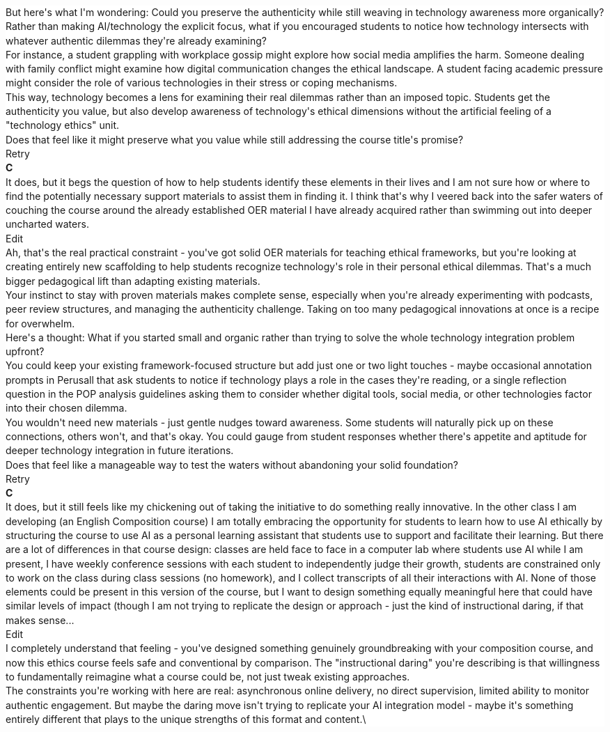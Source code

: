 But here's what I'm wondering: Could you preserve the authenticity while still weaving in technology awareness more organically? Rather than making AI/technology the explicit focus, what if you encouraged students to notice how technology intersects with whatever authentic dilemmas they're already examining?\
For instance, a student grappling with workplace gossip might explore how social media amplifies the harm. Someone dealing with family conflict might examine how digital communication changes the ethical landscape. A student facing academic pressure might consider the role of various technologies in their stress or coping mechanisms.\
This way, technology becomes a lens for examining their real dilemmas rather than an imposed topic. Students get the authenticity you value, but also develop awareness of technology's ethical dimensions without the artificial feeling of a "technology ethics" unit.\
Does that feel like it might preserve what you value while still addressing the course title's promise?\
Retry\
**C**\
It does, but it begs the question of how to help students identify these elements in their lives and I am not sure how or where to find the potentially necessary support materials to assist them in finding it. I think that's why I veered back into the safer waters of couching the course around the already established OER material I have already acquired rather than swimming out into deeper uncharted waters.\
Edit\
Ah, that's the real practical constraint - you've got solid OER materials for teaching ethical frameworks, but you're looking at creating entirely new scaffolding to help students recognize technology's role in their personal ethical dilemmas. That's a much bigger pedagogical lift than adapting existing materials.\
Your instinct to stay with proven materials makes complete sense, especially when you're already experimenting with podcasts, peer review structures, and managing the authenticity challenge. Taking on too many pedagogical innovations at once is a recipe for overwhelm.\
Here's a thought: What if you started small and organic rather than trying to solve the whole technology integration problem upfront?\
You could keep your existing framework-focused structure but add just one or two light touches - maybe occasional annotation prompts in Perusall that ask students to notice if technology plays a role in the cases they're reading, or a single reflection question in the POP analysis guidelines asking them to consider whether digital tools, social media, or other technologies factor into their chosen dilemma.\
You wouldn't need new materials - just gentle nudges toward awareness. Some students will naturally pick up on these connections, others won't, and that's okay. You could gauge from student responses whether there's appetite and aptitude for deeper technology integration in future iterations.\
Does that feel like a manageable way to test the waters without abandoning your solid foundation?\
Retry\
**C**\
It does, but it still feels like my chickening out of taking the initiative to do something really innovative. In the other class I am developing (an English Composition course) I am totally embracing the opportunity for students to learn how to use AI ethically by structuring the course to use AI as a personal learning assistant that students use to support and facilitate their learning. But there are a lot of differences in that course design: classes are held face to face in a computer lab where students use AI while I am present, I have weekly conference sessions with each student to independently judge their growth, students are constrained only to work on the class during class sessions (no homework), and I collect transcripts of all their interactions with AI. None of those elements could be present in this version of the course, but I want to design something equally meaningful here that could have similar levels of impact (though I am not trying to replicate the design or approach - just the kind of instructional daring, if that makes sense...\
Edit\
I completely understand that feeling - you've designed something genuinely groundbreaking with your composition course, and now this ethics course feels safe and conventional by comparison. The "instructional daring" you're describing is that willingness to fundamentally reimagine what a course could be, not just tweak existing approaches.\
The constraints you're working with here are real: asynchronous online delivery, no direct supervision, limited ability to monitor authentic engagement. But maybe the daring move isn't trying to replicate your AI integration model - maybe it's something entirely different that plays to the unique strengths of this format and content.\
